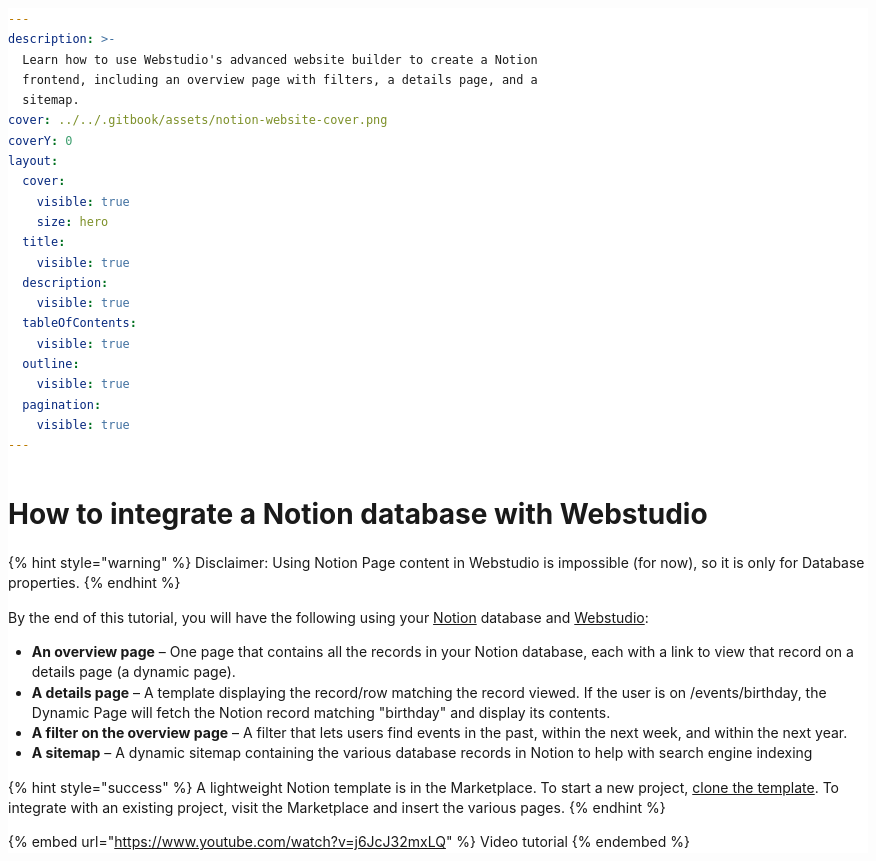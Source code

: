```yaml
---
description: >-
  Learn how to use Webstudio's advanced website builder to create a Notion
  frontend, including an overview page with filters, a details page, and a
  sitemap.
cover: ../../.gitbook/assets/notion-website-cover.png
coverY: 0
layout:
  cover:
    visible: true
    size: hero
  title:
    visible: true
  description:
    visible: true
  tableOfContents:
    visible: true
  outline:
    visible: true
  pagination:
    visible: true
---
```


# How to integrate a Notion database with Webstudio

{% hint style="warning" %}
Disclaimer: Using Notion Page content in Webstudio is impossible (for now), so it is only for Database properties.
{% endhint %}

By the end of this tutorial, you will have the following using your [Notion](https://notion.so/) database and [Webstudio](https://webstudio.is/):

* **An overview page** – One page that contains all the records in your Notion database, each with a link to view that record on a details page (a dynamic page).
* **A details page** – A template displaying the record/row matching the record viewed. If the user is on /events/birthday, the Dynamic Page will fetch the Notion record matching "birthday" and display its contents.
* **A filter on the overview page** – A filter that lets users find events in the past, within the next week, and within the next year.
* **A sitemap** – A dynamic sitemap containing the various database records in Notion to help with search engine indexing

{% hint style="success" %}
A lightweight Notion template is in the Marketplace. To start a new project, [clone the template](https://wstd.us/notion-template). To integrate with an existing project, visit the Marketplace and insert the various pages.
{% endhint %}

{% embed url="https://www.youtube.com/watch?v=j6JcJ32mxLQ" %}
Video tutorial
{% endembed %}
